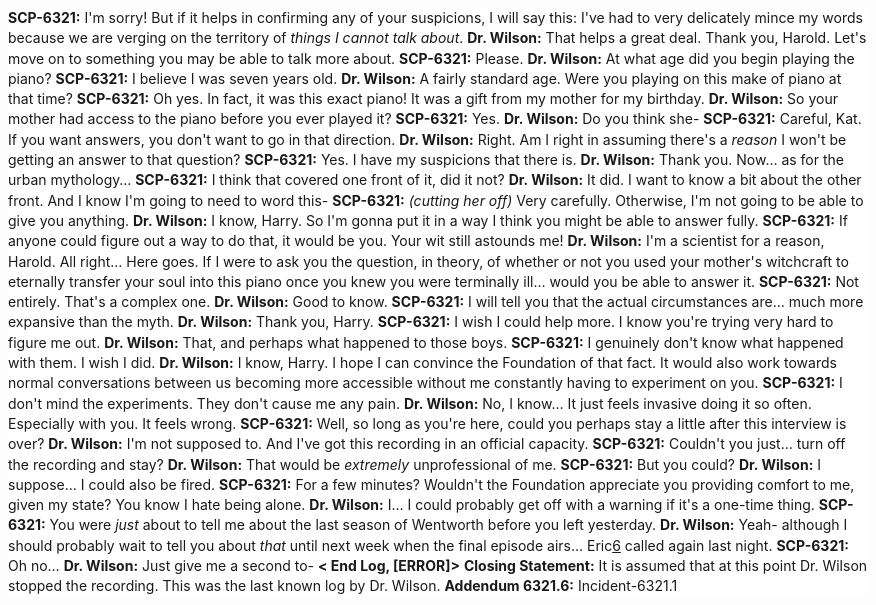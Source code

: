 **SCP-6321:** I'm sorry! But if it helps in confirming any of your suspicions, I will say this: I've had to very delicately mince my words because we are verging on the territory of _things I cannot talk about_.
**Dr. Wilson:** That helps a great deal. Thank you, Harold. Let's move on to something you may be able to talk more about.
**SCP-6321:** Please.
**Dr. Wilson:** At what age did you begin playing the piano?
**SCP-6321:** I believe I was seven years old.
**Dr. Wilson:** A fairly standard age. Were you playing on this make of piano at that time?
**SCP-6321:** Oh yes. In fact, it was this exact piano! It was a gift from my mother for my birthday.
**Dr. Wilson:** So your mother had access to the piano before you ever played it?
**SCP-6321:** Yes.
**Dr. Wilson:** Do you think she-
**SCP-6321:** Careful, Kat. If you want answers, you don't want to go in that direction.
**Dr. Wilson:** Right. Am I right in assuming there's a _reason_ I won't be getting an answer to that question?
**SCP-6321:** Yes. I have my suspicions that there is.
**Dr. Wilson:** Thank you. Now… as for the urban mythology…
**SCP-6321:** I think that covered one front of it, did it not?
**Dr. Wilson:** It did. I want to know a bit about the other front. And I know I'm going to need to word this-
**SCP-6321:** _(cutting her off)_ Very carefully. Otherwise, I'm not going to be able to give you anything.
**Dr. Wilson:** I know, Harry. So I'm gonna put it in a way I think you might be able to answer fully.
**SCP-6321:** If anyone could figure out a way to do that, it would be you. Your wit still astounds me!
**Dr. Wilson:** I'm a scientist for a reason, Harold. All right… Here goes. If I were to ask you the question, in theory, of whether or not you used your mother's witchcraft to eternally transfer your soul into this piano once you knew you were terminally ill… would you be able to answer it.
**SCP-6321:** Not entirely. That's a complex one.
**Dr. Wilson:** Good to know.
**SCP-6321:** I will tell you that the actual circumstances are… much more expansive than the myth.
**Dr. Wilson:** Thank you, Harry.
**SCP-6321:** I wish I could help more. I know you're trying very hard to figure me out.
**Dr. Wilson:** That, and perhaps what happened to those boys.
**SCP-6321:** I genuinely don't know what happened with them. I wish I did.
**Dr. Wilson:** I know, Harry. I hope I can convince the Foundation of that fact. It would also work towards normal conversations between us becoming more accessible without me constantly having to experiment on you.
**SCP-6321:** I don't mind the experiments. They don't cause me any pain.
**Dr. Wilson:** No, I know… It just feels invasive doing it so often. Especially with you. It feels wrong.
**SCP-6321:** Well, so long as you're here, could you perhaps stay a little after this interview is over?
**Dr. Wilson:** I'm not supposed to. And I've got this recording in an official capacity.
**SCP-6321:** Couldn't you just… turn off the recording and stay?
**Dr. Wilson:** That would be _extremely_ unprofessional of me.
**SCP-6321:** But you could?
**Dr. Wilson:** I suppose… I could also be fired.
**SCP-6321:** For a few minutes? Wouldn't the Foundation appreciate you providing comfort to me, given my state? You know I hate being alone.
**Dr. Wilson:** I… I could probably get off with a warning if it's a one-time thing.
**SCP-6321:** You were _just_ about to tell me about the last season of Wentworth before you left yesterday.
**Dr. Wilson:** Yeah- although I should probably wait to tell you about _that_ until next week when the final episode airs… Eric[6](javascript:;) called again last night.
**SCP-6321:** Oh no…
**Dr. Wilson:** Just give me a second to-
**< End Log, [ERROR]>**
**Closing Statement:** It is assumed that at this point Dr. Wilson stopped the recording. This was the last known log by Dr. Wilson.
**Addendum 6321.6:** Incident-6321.1